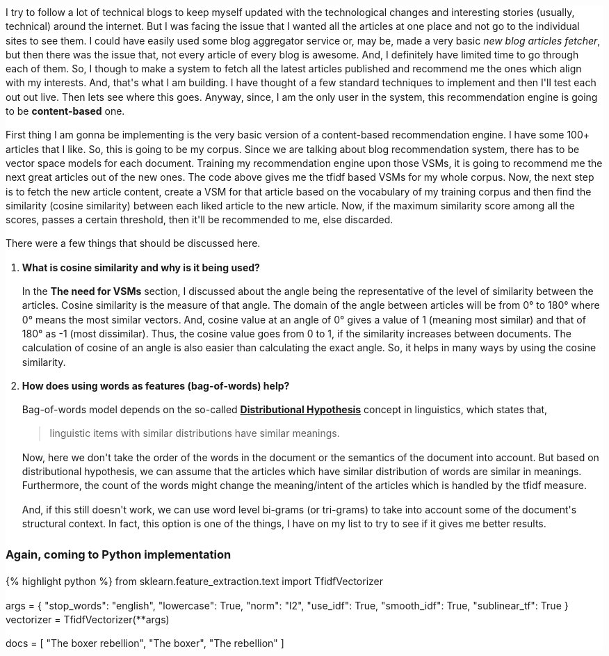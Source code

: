 I try to follow a lot of technical blogs to keep myself updated with the technological changes and interesting stories (usually, technical) around the internet. But I was facing the issue that I wanted all the articles at one place and not go to the individual sites to see them. I could have easily used some blog aggregator service or, may be, made a very basic *new blog articles fetcher*, but then there was the issue that, not every article of every blog is awesome. And, I definitely have limited time to go through each of them. So, I though to make a system to fetch all the latest articles published and recommend me the ones which align with my interests. And, that's what I am building. I have thought of a few standard techniques to implement and then I'll test each out out live. Then lets see where this goes. Anyway, since, I am the only user in the system, this recommendation engine is going to be **content-based** one.

First thing I am gonna be implementing is the very basic version of a content-based recommendation engine. I have some 100+ articles that I like. So, this is going to be my corpus. Since we are talking about blog recommendation system, there has to be vector space models for each document. Training my recommendation engine upon those VSMs, it is going to recommend me the next great articles out of the new ones. The code above gives me the tfidf based VSMs for my whole corpus. Now, the next step is to fetch the new article content, create a VSM for that article based on the vocabulary of my training corpus and then find the similarity (cosine similarity) between each liked article to the new article. Now, if the maximum similarity score among all the scores, passes a certain threshold, then it'll be recommended to me, else discarded.

There were a few things that should be discussed here.

1. **What is cosine similarity and why is it being used?**

    In the **The need for VSMs** section, I discussed about the angle being the representative of the level of similarity between the articles. Cosine similarity is the measure of that angle. The domain of the angle between articles will be from 0° to 180° where 0° means the most similar vectors. And, cosine value at an angle of 0° gives a value of 1 (meaning most similar) and that of 180° as -1 (most dissimilar). Thus, the cosine value goes from 0 to 1, if the similarity increases between documents. The calculation of cosine of an angle is also easier than calculating the exact angle. So, it helps in many ways by using the cosine similarity.

2. **How does using words as features (bag-of-words) help?**

    Bag-of-words model depends on the so-called **[Distributional Hypothesis](https://en.wikipedia.org/wiki/Distributional_semantics)** concept in linguistics, which states that,

    > linguistic items with similar distributions have similar meanings.

    Now, here we don't take the order of the words in the document or the semantics of the document into account. But based on distributional hypothesis, we can assume that the articles which have similar distribution of words are similar in meanings. Furthermore, the count of the words might change the meaning/intent of the articles which is handled by the tfidf measure.

    And, if this still doesn't work, we can use word level bi-grams (or tri-grams) to take into account some of the document's structural context. In fact, this option is one of the things, I have on my list to try to see if it gives me better results.

### Again, coming to Python implementation

{% highlight python %}
from sklearn.feature_extraction.text import TfidfVectorizer

args = {
    "stop_words": "english",
    "lowercase": True,
    "norm": "l2",
    "use_idf": True,
    "smooth_idf": True,
    "sublinear_tf": True
}
vectorizer = TfidfVectorizer(**args)

docs = [
    "The boxer rebellion",
    "The boxer",
    "The rebellion"
]
